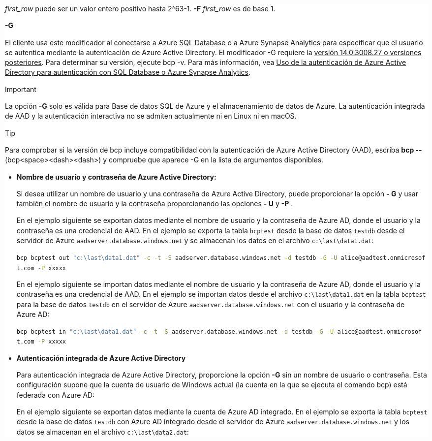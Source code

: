  *first_row* puede ser un valor entero positivo hasta 2^63-1. **-F** *first_row* es de base 1.  

**-G**<a name="G"></a>

 El cliente usa este modificador al conectarse a Azure SQL Database o a Azure Synapse Analytics para especificar que el usuario se autentica mediante la autenticación de Azure Active Directory. El modificador -G requiere la [versión 14.0.3008.27 o versiones posteriores](https://go.microsoft.com/fwlink/?LinkID=825643). Para determinar su versión, ejecute bcp -v. Para más información, vea [Uso de la autenticación de Azure Active Directory para autenticación con SQL Database o Azure Synapse Analytics](/azure/sql-database/sql-database-aad-authentication). 

> [!IMPORTANT]
> La opción **-G** solo es válida para Base de datos SQL de Azure y el almacenamiento de datos de Azure.
> La autenticación integrada de AAD y la autenticación interactiva no se admiten actualmente ni en Linux ni en macOS.

> [!TIP]
> Para comprobar si la versión de bcp incluye compatibilidad con la autenticación de Azure Active Directory (AAD), escriba **bcp --** (bcp\<space>\<dash>\<dash>) y compruebe que aparece -G en la lista de argumentos disponibles.

- **Nombre de usuario y contraseña de Azure Active Directory:** 

    Si desea utilizar un nombre de usuario y una contraseña de Azure Active Directory, puede proporcionar la opción **- G** y usar también el nombre de usuario y la contraseña proporcionando las opciones **- U** y **-P** . 

    En el ejemplo siguiente se exportan datos mediante el nombre de usuario y la contraseña de Azure AD, donde el usuario y la contraseña es una credencial de AAD. En el ejemplo se exporta la tabla `bcptest` desde la base de datos `testdb` desde el servidor de Azure `aadserver.database.windows.net` y se almacenan los datos en el archivo `c:\last\data1.dat`:

    ```cmd
    bcp bcptest out "c:\last\data1.dat" -c -t -S aadserver.database.windows.net -d testdb -G -U alice@aadtest.onmicrosoft.com -P xxxxx
    ```

    En el ejemplo siguiente se importan datos mediante el nombre de usuario y la contraseña de Azure AD, donde el usuario y la contraseña es una credencial de AAD. En el ejemplo se importan datos desde el archivo `c:\last\data1.dat` en la tabla `bcptest` para la base de datos `testdb` en el servidor de Azure `aadserver.database.windows.net` con el usuario y la contraseña de Azure AD:

    ```cmd
    bcp bcptest in "c:\last\data1.dat" -c -t -S aadserver.database.windows.net -d testdb -G -U alice@aadtest.onmicrosoft.com -P xxxxx
    ```

- **Autenticación integrada de Azure Active Directory**

    Para autenticación integrada de Azure Active Directory, proporcione la opción **-G** sin un nombre de usuario o contraseña. Esta configuración supone que la cuenta de usuario de Windows actual (la cuenta en la que se ejecuta el comando bcp) está federada con Azure AD:

    En el ejemplo siguiente se exportan datos mediante la cuenta de Azure AD integrado. En el ejemplo se exporta la tabla `bcptest` desde la base de datos `testdb` con Azure AD integrado desde el servidor de Azure `aadserver.database.windows.net` y los datos se almacenan en el archivo `c:\last\data2.dat`:

